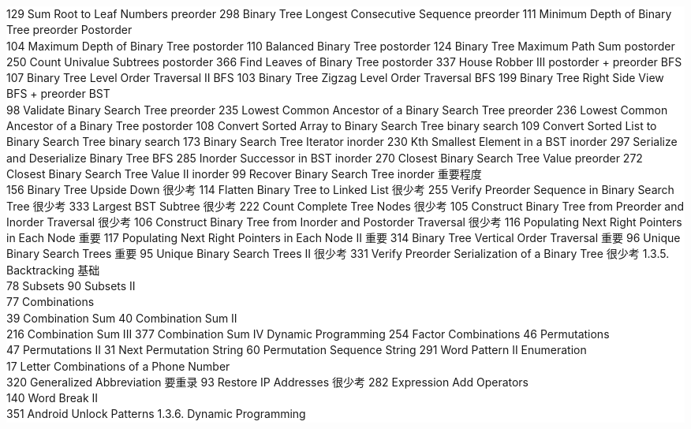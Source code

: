 129	Sum Root to Leaf Numbers	preorder
298	Binary Tree Longest Consecutive Sequence	preorder
111	Minimum Depth of Binary Tree	preorder
Postorder		
104	Maximum Depth of Binary Tree	postorder
110	Balanced Binary Tree	postorder
124	Binary Tree Maximum Path Sum	postorder
250	Count Univalue Subtrees	postorder
366	Find Leaves of Binary Tree	postorder
337	House Robber III	postorder + preorder
BFS		
107	Binary Tree Level Order Traversal II	BFS
103	Binary Tree Zigzag Level Order Traversal	BFS
199	Binary Tree Right Side View	BFS + preorder
BST		
98	Validate Binary Search Tree	preorder
235	Lowest Common Ancestor of a Binary Search Tree	preorder
236	Lowest Common Ancestor of a Binary Tree	postorder
108	Convert Sorted Array to Binary Search Tree	binary search
109	Convert Sorted List to Binary Search Tree	binary search
173	Binary Search Tree Iterator	inorder
230	Kth Smallest Element in a BST	inorder
297	Serialize and Deserialize Binary Tree	BFS
285	Inorder Successor in BST	inorder
270	Closest Binary Search Tree Value	preorder
272	Closest Binary Search Tree Value II	inorder
99	Recover Binary Search Tree	inorder
重要程度		
156	Binary Tree Upside Down	很少考
114	Flatten Binary Tree to Linked List	很少考
255	Verify Preorder Sequence in Binary Search Tree	很少考
333	Largest BST Subtree	很少考
222	Count Complete Tree Nodes	很少考
105	Construct Binary Tree from Preorder and Inorder Traversal	很少考
106	Construct Binary Tree from Inorder and Postorder Traversal	很少考
116	Populating Next Right Pointers in Each Node	重要
117	Populating Next Right Pointers in Each Node II	重要
314	Binary Tree Vertical Order Traversal	重要
96	Unique Binary Search Trees	重要
95	Unique Binary Search Trees II	很少考
331	Verify Preorder Serialization of a Binary Tree	很少考
1.3.5. Backtracking
基础		
78	Subsets	
90	Subsets II	
77	Combinations	
39	Combination Sum	
40	Combination Sum II	
216	Combination Sum III	
377	Combination Sum IV	Dynamic Programming
254	Factor Combinations	
46	Permutations	
47	Permutations II	
31	Next Permutation	String
60	Permutation Sequence	String
291	Word Pattern II	
Enumeration		
17	Letter Combinations of a Phone Number	
320	Generalized Abbreviation	要重录
93	Restore IP Addresses	很少考
282	Expression Add Operators	
140	Word Break II	
351	Android Unlock Patterns
1.3.6. Dynamic Programming